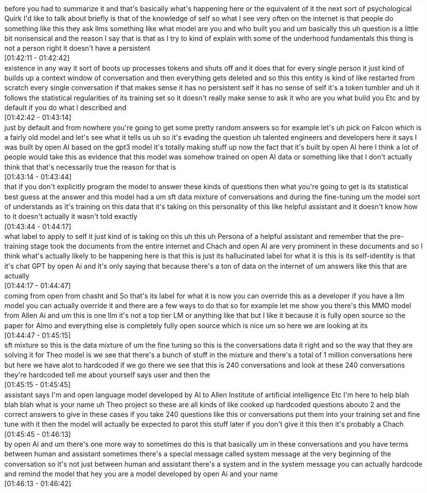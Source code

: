 before you had to summarize it and that's basically what's happening here or the equivalent of it the next sort of psychological Quirk I'd like to talk about briefly is that of the knowledge of self so what I see very often on the internet is that people do something like this they ask llms something like what model are you and who built you and um basically this uh question is a little bit nonsensical and the reason I say that is that as I try to kind of explain with some of the underhood fundamentals this thing is not a person right it doesn't have a persistent   
\[01:42:11 \- 01:42:42\]  
existence in any way it sort of boots up processes tokens and shuts off and it does that for every single person it just kind of builds up a context window of conversation and then everything gets deleted and so this this entity is kind of like restarted from scratch every single conversation if that makes sense it has no persistent self it has no sense of self it's a token tumbler and uh it follows the statistical regularities of its training set so it doesn't really make sense to ask it who are you what build you Etc and by default if you do what I described and   
\[01:42:42 \- 01:43:14\]  
just by default and from nowhere you're going to get some pretty random answers so for example let's uh pick on Falcon which is a fairly old model and let's see what it tells us uh so it's evading the question uh talented engineers and developers here it says I was built by open AI based on the gpt3 model it's totally making stuff up now the fact that it's built by open AI here I think a lot of people would take this as evidence that this model was somehow trained on open AI data or something like that I don't actually think that that's necessarily true the reason for that is   
\[01:43:14 \- 01:43:44\]  
that if you don't explicitly program the model to answer these kinds of questions then what you're going to get is its statistical best guess at the answer and this model had a um sft data mixture of conversations and during the fine-tuning um the model sort of understands as it's training on this data that it's taking on this personality of this like helpful assistant and it doesn't know how to it doesn't actually it wasn't told exactly   
\[01:43:44 \- 01:44:17\]  
what label to apply to self it just kind of is taking on this uh this uh Persona of a helpful assistant and remember that the pre-training stage took the documents from the entire internet and Chach and open AI are very prominent in these documents and so I think what's actually likely to be happening here is that this is just its hallucinated label for what it is this is its self-identity is that it's chat GPT by open Ai and it's only saying that because there's a ton of data on the internet of um answers like this that are actually   
\[01:44:17 \- 01:44:47\]  
coming from open from chasht and So that's its label for what it is now you can override this as a developer if you have a llm model you can actually override it and there are a few ways to do that so for example let me show you there's this MMO model from Allen Ai and um this is one llm it's not a top tier LM or anything like that but I like it because it is fully open source so the paper for Almo and everything else is completely fully open source which is nice um so here we are looking at its   
\[01:44:47 \- 01:45:15\]  
sft mixture so this is the data mixture of um the fine tuning so this is the conversations data it right and so the way that they are solving it for Theo model is we see that there's a bunch of stuff in the mixture and there's a total of 1 million conversations here but here we have alot to hardcoded if we go there we see that this is 240 conversations and look at these 240 conversations they're hardcoded tell me about yourself says user and then the   
\[01:45:15 \- 01:45:45\]  
assistant says I'm and open language model developed by AI to Allen Institute of artificial intelligence Etc I'm here to help blah blah blah what is your name uh Theo project so these are all kinds of like cooked up hardcoded questions abouto 2 and the correct answers to give in these cases if you take 240 questions like this or conversations put them into your training set and fine tune with it then the model will actually be expected to parot this stuff later if you don't give it this then it's probably a Chach   
\[01:45:45 \- 01:46:13\]  
by open Ai and um there's one more way to sometimes do this is that basically um in these conversations and you have terms between human and assistant sometimes there's a special message called system message at the very beginning of the conversation so it's not just between human and assistant there's a system and in the system message you can actually hardcode and remind the model that hey you are a model developed by open Ai and your name   
\[01:46:13 \- 01:46:42\]  
